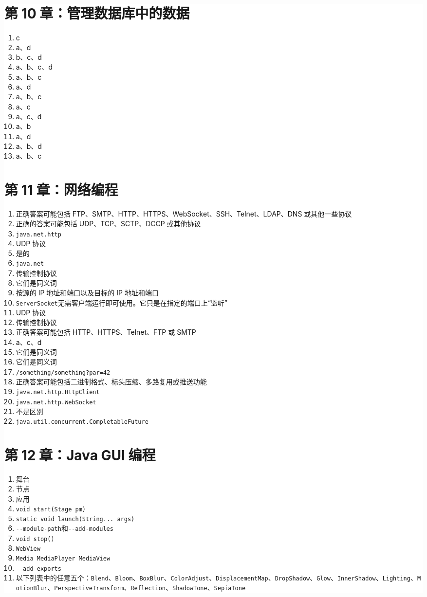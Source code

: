 # 第 10 章：管理数据库中的数据

1.  c
2.  a、d 
3.  b、c、d
4.  a、b、c、d
5.  a、b、c 
6.  a、d 
7.  a、b、c 
8.  a、c 
9.  a、c、d
10.  a、b 
11.  a、d 
12.  a、b、d
13.  a、b、c 

# 第 11 章：网络编程

1.  正确答案可能包括 FTP、SMTP、HTTP、HTTPS、WebSocket、SSH、Telnet、LDAP、DNS 或其他一些协议
2.  正确的答案可能包括 UDP、TCP、SCTP、DCCP 或其他协议
3.  `java.net.http`
4.  UDP 协议
5.  是的
6.  `java.net`
7.  传输控制协议
8.  它们是同义词
9.  按源的 IP 地址和端口以及目标的 IP 地址和端口
10.  `ServerSocket`无需客户端运行即可使用。它只是在指定的端口上“监听”
11.  UDP 协议
12.  传输控制协议
13.  正确答案可能包括 HTTP、HTTPS、Telnet、FTP 或 SMTP
14.  a、c、d
15.  它们是同义词
16.  它们是同义词
17.  `/something/something?par=42`
18.  正确答案可能包括二进制格式、标头压缩、多路复用或推送功能
19.  `java.net.http.HttpClient`
20.  `java.net.http.WebSocket`
21.  不是区别
22.  `java.util.concurrent.CompletableFuture`

# 第 12 章：Java GUI 编程

1.  舞台
2.  节点
3.  应用
4.  `void start(Stage pm)`
5.  `static void launch(String... args)`
6.  `--module-path`和`--add-modules`
7.  `void stop()`
8.  `WebView`
9.  `Media MediaPlayer MediaView`
10.  `--add-exports`
11.  以下列表中的任意五个：`Blend`、`Bloom`、`BoxBlur`、`ColorAdjust`、`DisplacementMap`、`DropShadow`、`Glow`、`InnerShadow`、`Lighting`、`MotionBlur`、`PerspectiveTransform`、`Reflection`、`ShadowTone`、`SepiaTone`

